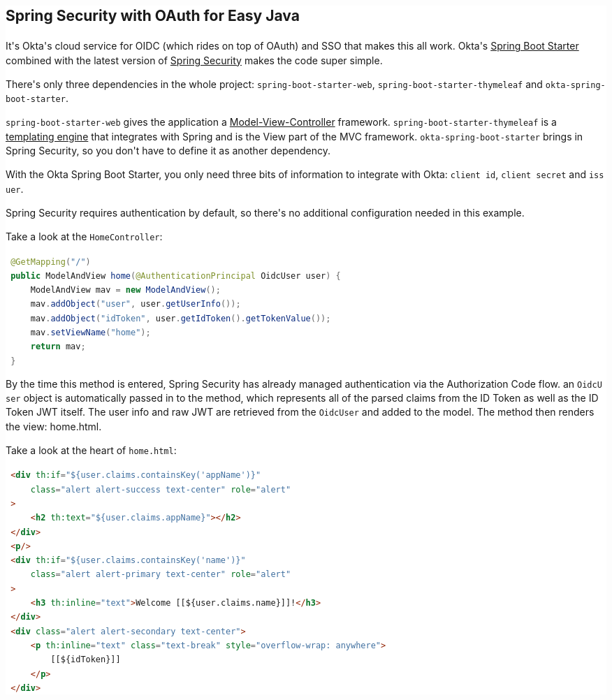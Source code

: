 ## Spring Security with OAuth for Easy Java

It's Okta's cloud service for OIDC (which rides on top of OAuth) and SSO that makes this all work. Okta's [Spring Boot Starter](https://github.com/okta/okta-spring-boot) combined with the latest version of [Spring Security](https://spring.io/projects/spring-security) makes the code super simple.

There's only three dependencies in the whole project: `spring-boot-starter-web`, `spring-boot-starter-thymeleaf` and `okta-spring-boot-starter`.

`spring-boot-starter-web` gives the application a [Model-View-Controller](https://docs.spring.io/spring/docs/current/spring-framework-reference/web.html#mvc) framework. `spring-boot-starter-thymeleaf` is a [templating engine](https://www.thymeleaf.org/) that integrates with Spring and is the View part of the MVC framework. `okta-spring-boot-starter` brings in Spring Security, so you don't have to define it as another dependency.

With the Okta Spring Boot Starter, you only need three bits of information to integrate with Okta: `client id`, `client secret` and `issuer`.

Spring Security requires authentication by default, so there's no additional configuration needed in this example.

Take a look at the `HomeController`:

```java
 @GetMapping("/")
 public ModelAndView home(@AuthenticationPrincipal OidcUser user) {
     ModelAndView mav = new ModelAndView();
     mav.addObject("user", user.getUserInfo());
     mav.addObject("idToken", user.getIdToken().getTokenValue());
     mav.setViewName("home");
     return mav;
 }
```

By the time this method is entered, Spring Security has already managed authentication via the Authorization Code flow. an `OidcUser` object is automatically passed in to the method, which represents all of the parsed claims from the ID Token as well as the ID Token JWT itself. The user info and raw JWT are retrieved from the `OidcUser` and added to the model. The method then renders the view: home.html.

Take a look at the heart of `home.html`:

```html
 <div th:if="${user.claims.containsKey('appName')}"
     class="alert alert-success text-center" role="alert"
 >
     <h2 th:text="${user.claims.appName}"></h2>
 </div>
 <p/>
 <div th:if="${user.claims.containsKey('name')}"
     class="alert alert-primary text-center" role="alert"
 >
     <h3 th:inline="text">Welcome [[${user.claims.name}]]!</h3>
 </div>
 <div class="alert alert-secondary text-center">
     <p th:inline="text" class="text-break" style="overflow-wrap: anywhere">
         [[${idToken}]]
     </p>
 </div>
```
